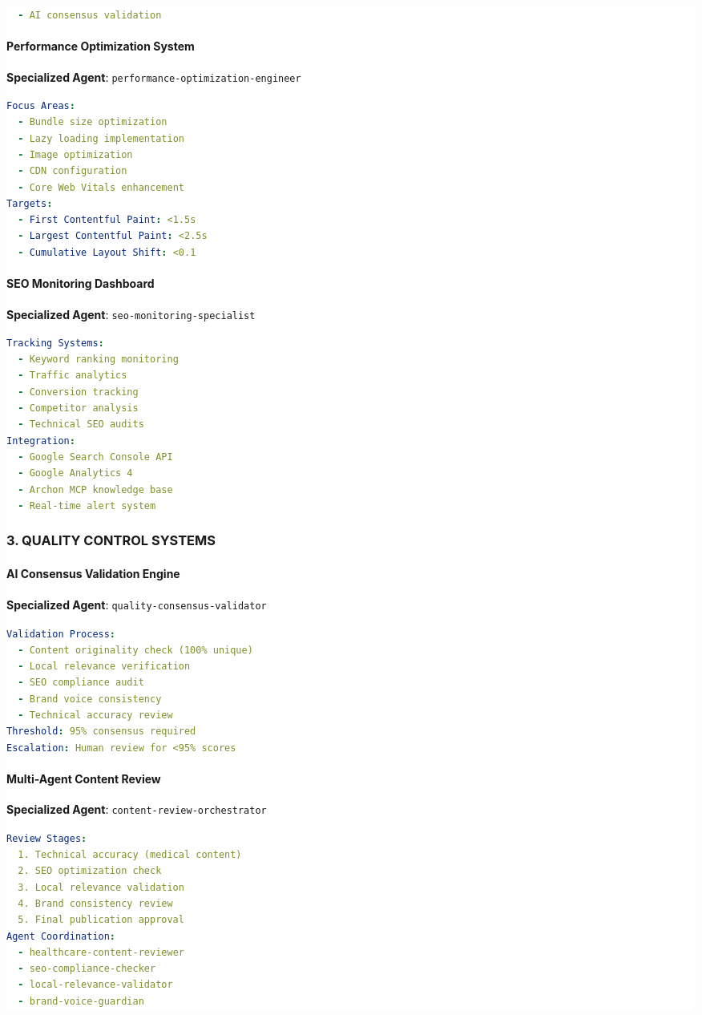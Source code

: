 ```yaml
  - AI consensus validation
```

#### Performance Optimization System
**Specialized Agent**: `performance-optimization-engineer`
```yaml
Focus Areas:
  - Bundle size optimization
  - Lazy loading implementation
  - Image optimization
  - CDN configuration
  - Core Web Vitals enhancement
Targets:
  - First Contentful Paint: <1.5s
  - Largest Contentful Paint: <2.5s
  - Cumulative Layout Shift: <0.1
```

#### SEO Monitoring Dashboard
**Specialized Agent**: `seo-monitoring-specialist`
```yaml
Tracking Systems:
  - Keyword ranking monitoring
  - Traffic analytics
  - Conversion tracking
  - Competitor analysis
  - Technical SEO audits
Integration:
  - Google Search Console API
  - Google Analytics 4
  - Archon MCP knowledge base
  - Real-time alert system
```

### 3. QUALITY CONTROL SYSTEMS

#### AI Consensus Validation Engine
**Specialized Agent**: `quality-consensus-validator`
```yaml
Validation Process:
  - Content originality check (100% unique)
  - Local relevance verification
  - SEO compliance audit
  - Brand voice consistency
  - Technical accuracy review
Threshold: 95% consensus required
Escalation: Human review for <95% scores
```

#### Multi-Agent Content Review
**Specialized Agent**: `content-review-orchestrator`
```yaml
Review Stages:
  1. Technical accuracy (medical content)
  2. SEO optimization check
  3. Local relevance validation
  4. Brand consistency review
  5. Final publication approval
Agent Coordination:
  - healthcare-content-reviewer
  - seo-compliance-checker
  - local-relevance-validator
  - brand-voice-guardian
```

